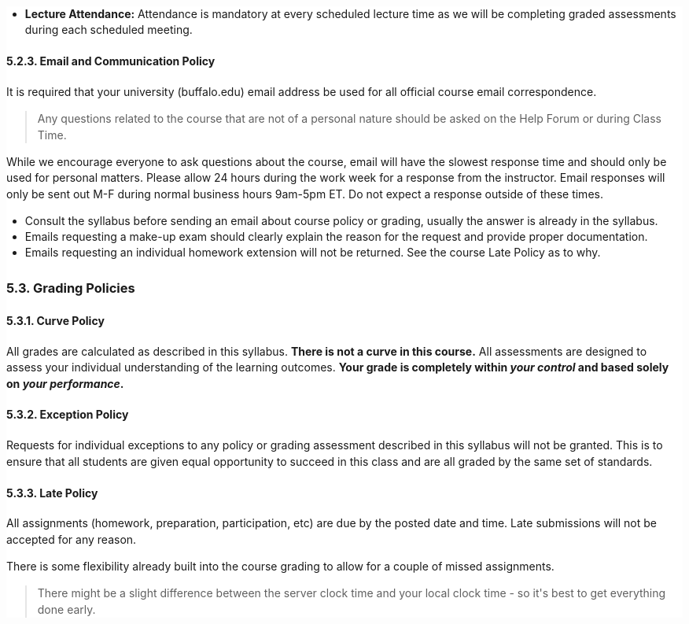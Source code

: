 - **Lecture Attendance:** Attendance is mandatory at every scheduled lecture time as we will be completing graded assessments during each scheduled meeting.








#### 5.2.3. Email and Communication Policy

It is required that your university (buffalo.edu) email address be used for all official course email correspondence.


> Any questions related to the course that are not of a personal nature should be asked on the Help Forum or during Class Time. 


While we encourage everyone to ask questions about the course, email will have the slowest response time and should only be used for personal matters.  Please allow 24 hours during the work week for a response from the instructor. Email responses will only be sent out M-F during normal business hours 9am-5pm ET.  Do  not expect a response outside of these times.

- Consult the syllabus before sending an email about course policy or grading, usually the answer is already in the syllabus. 
- Emails requesting a make-up exam should clearly explain the reason for the request and provide proper documentation.
- Emails requesting an individual homework extension will not be returned. See the course Late Policy as to why. 



### 5.3. Grading Policies

#### 5.3.1. Curve Policy

All grades are calculated as described in this syllabus. **There is not a curve in this course.**  All assessments are designed to assess your individual understanding of the learning outcomes. **Your grade is completely within *your control* and based solely on *your performance*.**

#### 5.3.2. Exception Policy

Requests for individual exceptions to any policy or grading assessment described in this syllabus will not be granted. This is to ensure that all students are given equal opportunity to succeed in this class and are all graded by the same set of standards.

#### 5.3.3. Late Policy

All assignments (homework, preparation, participation, etc) are due by the posted date and time.  Late submissions will not be accepted for any reason.

There is some flexibility already built into the course grading to allow for a couple of missed assignments. 


> There might be a slight difference between the server clock time and your local clock time - so it's best to get everything done early. 

